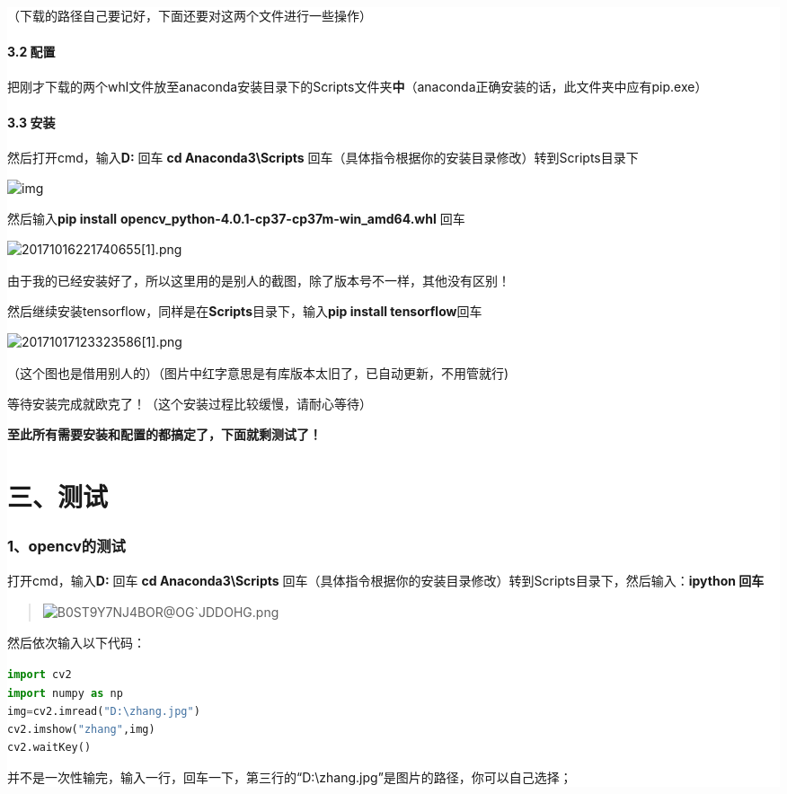 （下载的路径自己要记好，下面还要对这两个文件进行一些操作）

#### 3.2 配置

把刚才下载的两个whl文件放至anaconda安装目录下的Scripts文件夹**中**（anaconda正确安装的话，此文件夹中应有pip.exe）

#### 3.3 安装

然后打开cmd，输入**D:** 回车 **cd Anaconda3\Scripts** 回车（具体指令根据你的安装目录修改）转到Scripts目录下

![img](https://cdn.nlark.com/yuque/0/2019/png/286647/1552470288417-e5fec151-dfda-4fce-b4a6-bb721341ce78.png)



然后输入**pip install** **opencv_python-4.0.1-cp37-cp37m-win_amd64.whl** 回车

![20171016221740655[1].png](https://cdn.nlark.com/yuque/0/2019/png/286647/1552470658435-f9281074-d8aa-46c6-bc5a-892bace704c8.png)



由于我的已经安装好了，所以这里用的是别人的截图，除了版本号不一样，其他没有区别！

然后继续安装tensorflow，同样是在**Scripts**目录下，输入**pip install tensorflow**回车

![20171017123323586[1].png](https://cdn.nlark.com/yuque/0/2019/png/286647/1552471197248-43db325c-0c2c-40e1-88fa-82ed3cda4204.png)

（这个图也是借用别人的）（图片中红字意思是有库版本太旧了，已自动更新，不用管就行)

等待安装完成就欧克了！（这个安装过程比较缓慢，请耐心等待）



**至此所有需要安装和配置的都搞定了，下面就剩测试了！**

# 三、测试

### 1、opencv的测试

打开cmd，输入**D:** 回车 **cd Anaconda3\Scripts** 回车（具体指令根据你的安装目录修改）转到Scripts目录下，然后输入：**ipython 回车**

> ![B0ST9Y7NJ4BOR@OG`JDDOHG.png](https://cdn.nlark.com/yuque/0/2019/png/286647/1552471787546-3e8d88ab-674a-4476-be2d-4421dd0d64dd.png)



然后依次输入以下代码：



```python
import cv2 
import numpy as np
img=cv2.imread("D:\zhang.jpg") 
cv2.imshow("zhang",img) 
cv2.waitKey() 
```



并不是一次性输完，输入一行，回车一下，第三行的“D:\zhang.jpg”是图片的路径，你可以自己选择；
